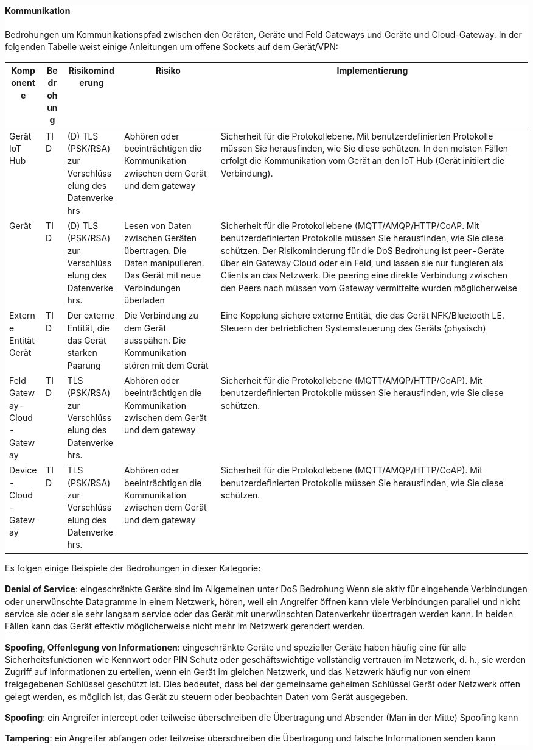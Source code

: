 #### <a name="communication"></a>Kommunikation

Bedrohungen um Kommunikationspfad zwischen den Geräten, Geräte und Feld Gateways und Geräte und Cloud-Gateway. In der folgenden Tabelle weist einige Anleitungen um offene Sockets auf dem Gerät/VPN:

| **Komponente**               | **Bedrohung** | **Risikominderung**                                      | **Risiko**                                                                                                      | **Implementierung**                                                                                                                                                                                                                                                                                                                                                               |
|-----------------------------|------------|-----------------------------------------------------|---------------------------------------------------------------------------------------------------------------|----------------------------------------------------------------------------------------------------------------------------------------------------------------------------------------------------------------------------------------------------------------------------------------------------------------------------------------------------------------------------------|
| Gerät IoT Hub              | TID        | (D) TLS (PSK/RSA) zur Verschlüsselung des Datenverkehrs             | Abhören oder beeinträchtigen die Kommunikation zwischen dem Gerät und dem gateway                             | Sicherheit für die Protokollebene. Mit benutzerdefinierten Protokolle müssen Sie herausfinden, wie Sie diese schützen. In den meisten Fällen erfolgt die Kommunikation vom Gerät an den IoT Hub (Gerät initiiert die Verbindung).                                                                                                                                                                 |
| Gerät               | TID        | (D) TLS (PSK/RSA) zur Verschlüsselung des Datenverkehrs.            | Lesen von Daten zwischen Geräten übertragen. Die Daten manipulieren. Das Gerät mit neue Verbindungen überladen | Sicherheit für die Protokollebene (MQTT/AMQP/HTTP/CoAP. Mit benutzerdefinierten Protokolle müssen Sie herausfinden, wie Sie diese schützen. Der Risikominderung für die DoS Bedrohung ist peer-Geräte über ein Gateway Cloud oder ein Feld, und lassen sie nur fungieren als Clients an das Netzwerk. Die peering eine direkte Verbindung zwischen den Peers nach müssen vom Gateway vermittelte wurden möglicherweise |
| Externe Entität Gerät      | TID        | Der externe Entität, die das Gerät starken Paarung | Die Verbindung zu dem Gerät ausspähen. Die Kommunikation stören mit dem Gerät                     | Eine Kopplung sichere externe Entität, die das Gerät NFK/Bluetooth LE. Steuern der betrieblichen Systemsteuerung des Geräts (physisch)                                                                                                                                                                                                                                                  |
| Feld Gateway-Cloud-Gateway | TID        | TLS (PSK/RSA) zur Verschlüsselung des Datenverkehrs.               | Abhören oder beeinträchtigen die Kommunikation zwischen dem Gerät und dem gateway                             | Sicherheit für die Protokollebene (MQTT/AMQP/HTTP/CoAP). Mit benutzerdefinierten Protokolle müssen Sie herausfinden, wie Sie diese schützen.                                                                                                                                                                                                                                                       |
| Device-Cloud-Gateway        | TID        | TLS (PSK/RSA) zur Verschlüsselung des Datenverkehrs.               | Abhören oder beeinträchtigen die Kommunikation zwischen dem Gerät und dem gateway                             | Sicherheit für die Protokollebene (MQTT/AMQP/HTTP/CoAP). Mit benutzerdefinierten Protokolle müssen Sie herausfinden, wie Sie diese schützen.                                                                                                                                                                                                                                                       |

Es folgen einige Beispiele der Bedrohungen in dieser Kategorie:

**Denial of Service**: eingeschränkte Geräte sind im Allgemeinen unter DoS Bedrohung Wenn sie aktiv für eingehende Verbindungen oder unerwünschte Datagramme in einem Netzwerk, hören, weil ein Angreifer öffnen kann viele Verbindungen parallel und nicht service sie oder sie sehr langsam service oder das Gerät mit unerwünschten Datenverkehr übertragen werden kann. In beiden Fällen kann das Gerät effektiv möglicherweise nicht mehr im Netzwerk gerendert werden.

**Spoofing, Offenlegung von Informationen**: eingeschränkte Geräte und spezieller Geräte haben häufig eine für alle Sicherheitsfunktionen wie Kennwort oder PIN Schutz oder geschäftswichtige vollständig vertrauen im Netzwerk, d. h., sie werden Zugriff auf Informationen zu erteilen, wenn ein Gerät im gleichen Netzwerk, und das Netzwerk häufig nur von einem freigegebenen Schlüssel geschützt ist. Dies bedeutet, dass bei der gemeinsame geheimen Schlüssel Gerät oder Netzwerk offen gelegt werden, es möglich ist, das Gerät zu steuern oder beobachten Daten vom Gerät ausgegeben.  

**Spoofing**: ein Angreifer intercept oder teilweise überschreiben die Übertragung und Absender (Man in der Mitte) Spoofing kann

**Tampering**: ein Angreifer abfangen oder teilweise überschreiben die Übertragung und falsche Informationen senden kann 
